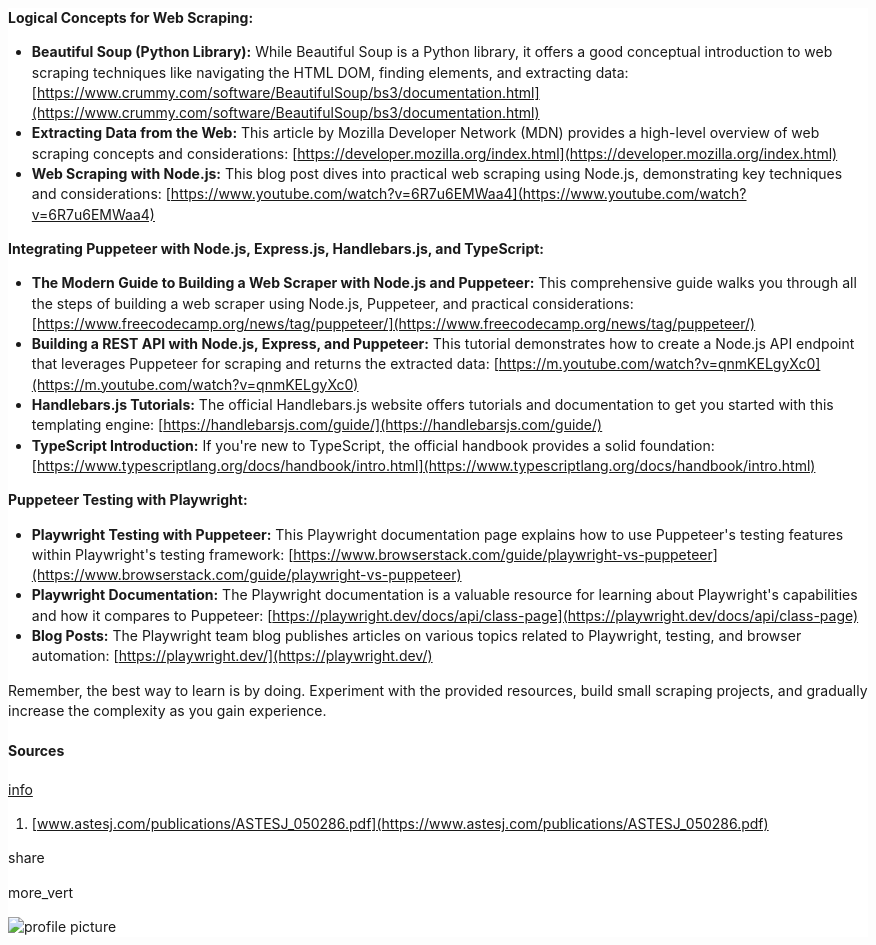 **Logical Concepts for Web Scraping:**

-   **Beautiful Soup (Python Library):** While Beautiful Soup is a Python library, it offers a good conceptual introduction to web scraping techniques like navigating the HTML DOM, finding elements, and extracting data: [https://www.crummy.com/software/BeautifulSoup/bs3/documentation.html](https://www.crummy.com/software/BeautifulSoup/bs3/documentation.html)
-   **Extracting Data from the Web:** This article by Mozilla Developer Network (MDN) provides a high-level overview of web scraping concepts and considerations: [https://developer.mozilla.org/index.html](https://developer.mozilla.org/index.html)
-   **Web Scraping with Node.js:** This blog post dives into practical web scraping using Node.js, demonstrating key techniques and considerations: [https://www.youtube.com/watch?v=6R7u6EMWaa4](https://www.youtube.com/watch?v=6R7u6EMWaa4)

**Integrating Puppeteer with Node.js, Express.js, Handlebars.js, and TypeScript:**

-   **The Modern Guide to Building a Web Scraper with Node.js and Puppeteer:** This comprehensive guide walks you through all the steps of building a web scraper using Node.js, Puppeteer, and practical considerations: [https://www.freecodecamp.org/news/tag/puppeteer/](https://www.freecodecamp.org/news/tag/puppeteer/)
-   **Building a REST API with Node.js, Express, and Puppeteer:** This tutorial demonstrates how to create a Node.js API endpoint that leverages Puppeteer for scraping and returns the extracted data: [https://m.youtube.com/watch?v=qnmKELgyXc0](https://m.youtube.com/watch?v=qnmKELgyXc0)
-   **Handlebars.js Tutorials:** The official Handlebars.js website offers tutorials and documentation to get you started with this templating engine: [https://handlebarsjs.com/guide/](https://handlebarsjs.com/guide/)
-   **TypeScript Introduction:** If you're new to TypeScript, the official handbook provides a solid foundation: [https://www.typescriptlang.org/docs/handbook/intro.html](https://www.typescriptlang.org/docs/handbook/intro.html)

**Puppeteer Testing with Playwright:**

-   **Playwright Testing with Puppeteer:** This Playwright documentation page explains how to use Puppeteer's testing features within Playwright's testing framework: [https://www.browserstack.com/guide/playwright-vs-puppeteer](https://www.browserstack.com/guide/playwright-vs-puppeteer)
-   **Playwright Documentation:** The Playwright documentation is a valuable resource for learning about Playwright's capabilities and how it compares to Puppeteer: [https://playwright.dev/docs/api/class-page](https://playwright.dev/docs/api/class-page)
-   **Blog Posts:** The Playwright team blog publishes articles on various topics related to Playwright, testing, and browser automation: [https://playwright.dev/](https://playwright.dev/)

Remember, the best way to learn is by doing. Experiment with the provided resources, build small scraping projects, and gradually increase the complexity as you gain experience.

#### Sources

[info](https://gemini.google.com/faq#citation)

1. [www.astesj.com/publications/ASTESJ_050286.pdf](https://www.astesj.com/publications/ASTESJ_050286.pdf)

share

more_vert

![profile picture](https://lh3.googleusercontent.com/a/ACg8ocIwp4LNI4eu2HIFmI7Y3QPeuoyLBX5K6TXT7jwxglcbsep6GY8=s64-c)
